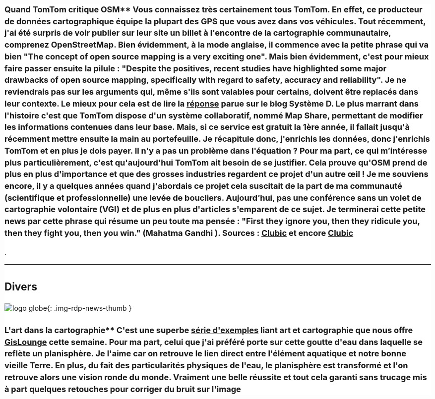 ### Quand TomTom critique OSM** Vous connaissez très certainement tous TomTom. En effet, ce producteur de données cartographique équipe la plupart des GPS que vous avez dans vos véhicules. Tout récemment, j'ai été surpris de voir publier sur leur site un billet à l'encontre de la cartographie communautaire, comprenez OpenStreetMap. Bien évidemment, à la mode anglaise, il commence avec la petite phrase qui va bien "The concept of open source mapping is a very exciting one". Mais bien évidemment, c'est pour mieux faire passer ensuite la pilule : "Despite the positives, recent studies have highlighted some major drawbacks of open source mapping, specifically with regard to safety, accuracy and reliability". Je ne reviendrais pas sur les arguments qui, même s'ils sont valables pour certains, doivent être replacés dans leur contexte. Le mieux pour cela est de lire la [réponse](http://www.systemed.net/blog/index.php?post=23) parue sur le blog Système D. Le plus marrant dans l'histoire c'est que TomTom dispose d'un système collaboratif, nommé Map Share, permettant de modifier les informations contenues dans leur base. Mais, si ce service est gratuit la 1ère année, il fallait jusqu'à récemment mettre ensuite la main au portefeuille. Je récapitule donc, j'enrichis les données, donc j'enrichis TomTom et en plus je dois payer. Il n'y a pas un problème dans l'équation ? Pour ma part, ce qui m’intéresse plus particulièrement, c'est qu'aujourd'hui TomTom ait besoin de se justifier. Cela prouve qu'OSM prend de plus en plus d'importance et que des grosses industries regardent ce projet d'un autre œil ! Je me souviens encore, il y a quelques années quand j'abordais ce projet cela suscitait de la part de ma communauté (scientifique et professionnelle) une levée de boucliers. Aujourd’hui, pas une conférence sans un volet de cartographie volontaire (VGI) et de plus en plus d'articles s'emparent de ce sujet. Je terminerai cette petite news par cette phrase qui résume un peu toute ma pensée : "First they ignore you, then they ridicule you, then they fight you, then you win." (Mahatma Gandhi ). Sources : [Clubic](http://www.clubic.com/telecharger/logiciel-gps-et-cartographie/actualite-493534-tomtom-map-share-gratuit-decouverte-mobile-mapping.html) et encore [Clubic](http://www.clubic.com/telecharger/logiciel-gps-et-cartographie/actualite-493414-tomtom-failles-openstreetmap.html)

 .

----

## Divers

 ![logo globe](https://cdn.geotribu.fr/img/internal/icons-rdp-news/world.png "Icône de globe"){: .img-rdp-news-thumb }

### L'art dans la cartographie** C'est une superbe [série d'exemples](http://gislounge.com/map-as-art/) liant art et cartographie que nous offre [GisLounge](http://gislounge.com) cette semaine. Pour ma part, celui que j'ai préféré porte sur cette goutte d'eau dans laquelle se reflète un planisphère. Je l'aime car on retrouve le lien direct entre l'élément aquatique et notre bonne vieille Terre. En plus, du fait des particularités physiques de l'eau, le planisphère est transformé et l'on retrouve alors une vision ronde du monde. Vraiment une belle réussite et tout cela garanti sans trucage mis à part quelques retouches pour corriger du bruit sur l'image
